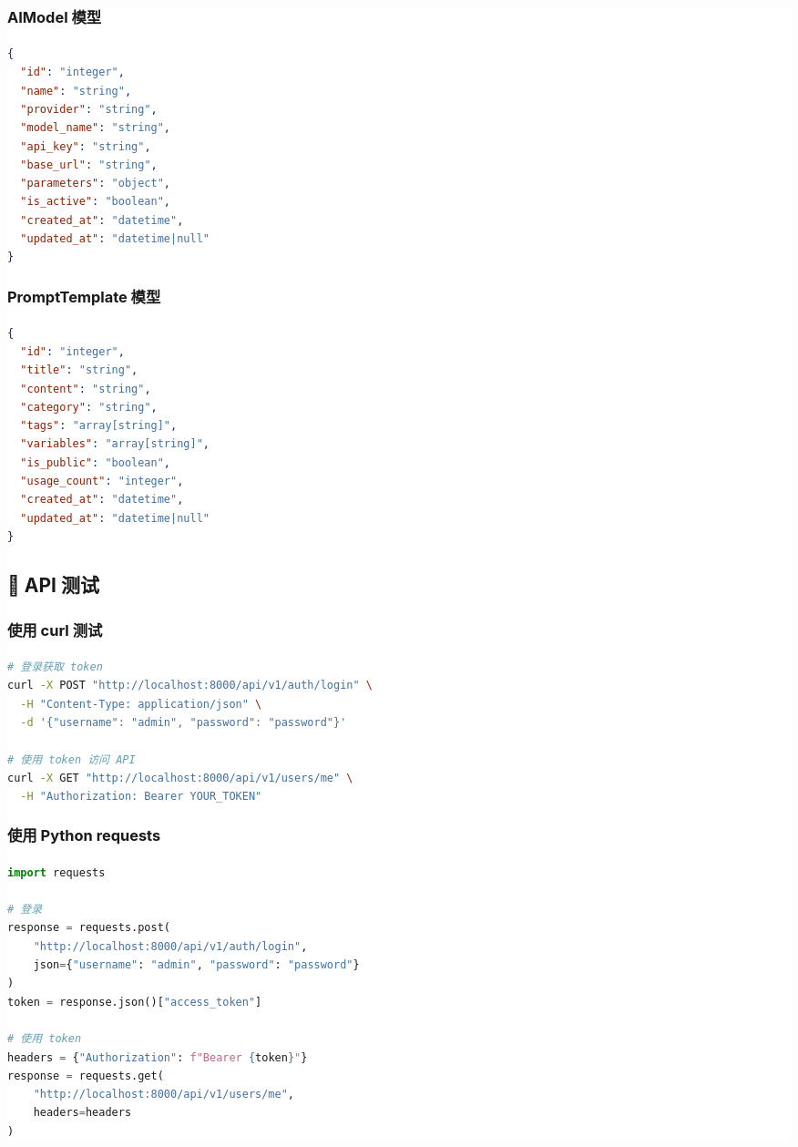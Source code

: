 ### AIModel 模型
```json
{
  "id": "integer",
  "name": "string",
  "provider": "string",
  "model_name": "string",
  "api_key": "string",
  "base_url": "string",
  "parameters": "object",
  "is_active": "boolean",
  "created_at": "datetime",
  "updated_at": "datetime|null"
}
```

### PromptTemplate 模型
```json
{
  "id": "integer",
  "title": "string",
  "content": "string",
  "category": "string",
  "tags": "array[string]",
  "variables": "array[string]",
  "is_public": "boolean",
  "usage_count": "integer",
  "created_at": "datetime",
  "updated_at": "datetime|null"
}
```

## 🧪 API 测试

### 使用 curl 测试
```bash
# 登录获取 token
curl -X POST "http://localhost:8000/api/v1/auth/login" \
  -H "Content-Type: application/json" \
  -d '{"username": "admin", "password": "password"}'

# 使用 token 访问 API
curl -X GET "http://localhost:8000/api/v1/users/me" \
  -H "Authorization: Bearer YOUR_TOKEN"
```

### 使用 Python requests
```python
import requests

# 登录
response = requests.post(
    "http://localhost:8000/api/v1/auth/login",
    json={"username": "admin", "password": "password"}
)
token = response.json()["access_token"]

# 使用 token
headers = {"Authorization": f"Bearer {token}"}
response = requests.get(
    "http://localhost:8000/api/v1/users/me",
    headers=headers
)
```